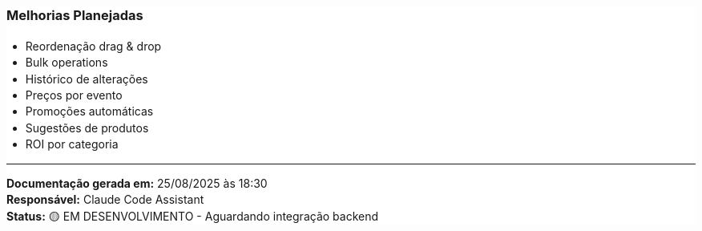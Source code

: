 ### Melhorias Planejadas
- Reordenação drag & drop
- Bulk operations
- Histórico de alterações
- Preços por evento
- Promoções automáticas
- Sugestões de produtos
- ROI por categoria

---

**Documentação gerada em:** 25/08/2025 às 18:30  
**Responsável:** Claude Code Assistant  
**Status:** 🟡 EM DESENVOLVIMENTO - Aguardando integração backend